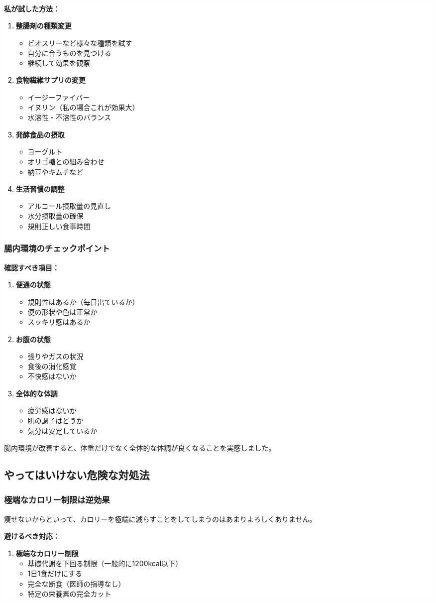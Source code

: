 **私が試した方法：**

1. **整腸剤の種類変更**
   - ビオスリーなど様々な種類を試す
   - 自分に合うものを見つける
   - 継続して効果を観察

2. **食物繊維サプリの変更**
   - イージーファイバー
   - イヌリン（私の場合これが効果大）
   - 水溶性・不溶性のバランス

3. **発酵食品の摂取**
   - ヨーグルト
   - オリゴ糖との組み合わせ
   - 納豆やキムチなど

4. **生活習慣の調整**
   - アルコール摂取量の見直し
   - 水分摂取量の確保
   - 規則正しい食事時間

### 腸内環境のチェックポイント

**確認すべき項目：**

1. **便通の状態**
   - 規則性はあるか（毎日出ているか）
   - 便の形状や色は正常か
   - スッキリ感はあるか

2. **お腹の状態**
   - 張りやガスの状況
   - 食後の消化感覚
   - 不快感はないか

3. **全体的な体調**
   - 疲労感はないか
   - 肌の調子はどうか
   - 気分は安定しているか

腸内環境が改善すると、体重だけでなく全体的な体調が良くなることを実感しました。

## やってはいけない危険な対処法

### 極端なカロリー制限は逆効果

痩せないからといって、カロリーを極端に減らすことをしてしまうのはあまりよろしくありません。

**避けるべき対応：**

1. **極端なカロリー制限**
   - 基礎代謝を下回る制限（一般的に1200kcal以下）
   - 1日1食だけにする
   - 完全な断食（医師の指導なし）
   - 特定の栄養素の完全カット
